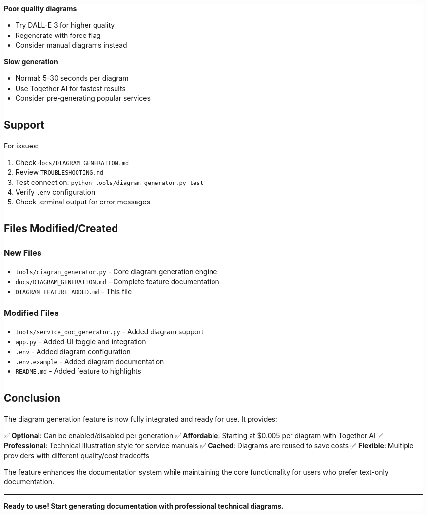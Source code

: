 **Poor quality diagrams**
- Try DALL-E 3 for higher quality
- Regenerate with force flag
- Consider manual diagrams instead

**Slow generation**
- Normal: 5-30 seconds per diagram
- Use Together AI for fastest results
- Consider pre-generating popular services

## Support

For issues:
1. Check `docs/DIAGRAM_GENERATION.md`
2. Review `TROUBLESHOOTING.md`
3. Test connection: `python tools/diagram_generator.py test`
4. Verify `.env` configuration
5. Check terminal output for error messages

## Files Modified/Created

### New Files
- `tools/diagram_generator.py` - Core diagram generation engine
- `docs/DIAGRAM_GENERATION.md` - Complete feature documentation
- `DIAGRAM_FEATURE_ADDED.md` - This file

### Modified Files
- `tools/service_doc_generator.py` - Added diagram support
- `app.py` - Added UI toggle and integration
- `.env` - Added diagram configuration
- `.env.example` - Added diagram documentation
- `README.md` - Added feature to highlights

## Conclusion

The diagram generation feature is now fully integrated and ready for use. It provides:

✅ **Optional**: Can be enabled/disabled per generation
✅ **Affordable**: Starting at $0.005 per diagram with Together AI
✅ **Professional**: Technical illustration style for service manuals
✅ **Cached**: Diagrams are reused to save costs
✅ **Flexible**: Multiple providers with different quality/cost tradeoffs

The feature enhances the documentation system while maintaining the core functionality for users who prefer text-only documentation.

---

**Ready to use! Start generating documentation with professional technical diagrams.**
